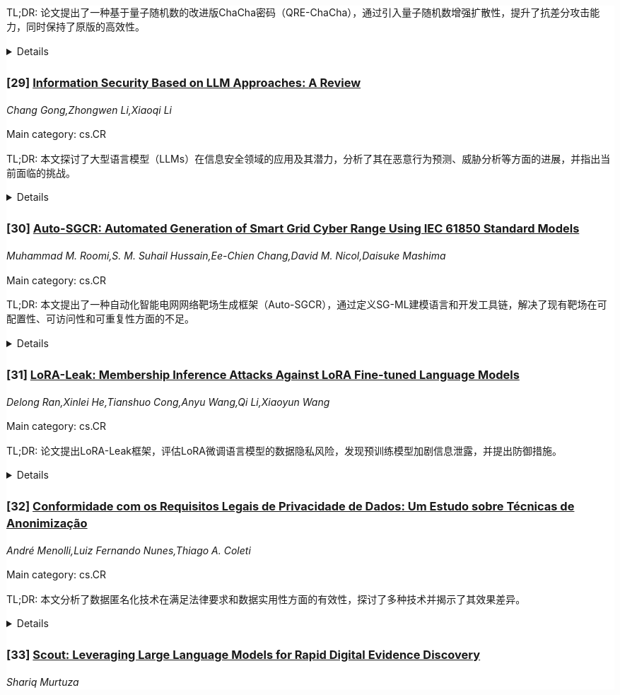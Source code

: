 TL;DR: 论文提出了一种基于量子随机数的改进版ChaCha密码（QRE-ChaCha），通过引入量子随机数增强扩散性，提升了抗差分攻击能力，同时保持了原版的高效性。


<details><summary>Details</summary></details>


### [29] [Information Security Based on LLM Approaches: A Review](https://arxiv.org/abs/2507.18215)
*Chang Gong,Zhongwen Li,Xiaoqi Li*

Main category: cs.CR

TL;DR: 本文探讨了大型语言模型（LLMs）在信息安全领域的应用及其潜力，分析了其在恶意行为预测、威胁分析等方面的进展，并指出当前面临的挑战。


<details><summary>Details</summary></details>


### [30] [Auto-SGCR: Automated Generation of Smart Grid Cyber Range Using IEC 61850 Standard Models](https://arxiv.org/abs/2507.18249)
*Muhammad M. Roomi,S. M. Suhail Hussain,Ee-Chien Chang,David M. Nicol,Daisuke Mashima*

Main category: cs.CR

TL;DR: 本文提出了一种自动化智能电网网络靶场生成框架（Auto-SGCR），通过定义SG-ML建模语言和开发工具链，解决了现有靶场在可配置性、可访问性和可重复性方面的不足。


<details><summary>Details</summary></details>


### [31] [LoRA-Leak: Membership Inference Attacks Against LoRA Fine-tuned Language Models](https://arxiv.org/abs/2507.18302)
*Delong Ran,Xinlei He,Tianshuo Cong,Anyu Wang,Qi Li,Xiaoyun Wang*

Main category: cs.CR

TL;DR: 论文提出LoRA-Leak框架，评估LoRA微调语言模型的数据隐私风险，发现预训练模型加剧信息泄露，并提出防御措施。


<details><summary>Details</summary></details>


### [32] [Conformidade com os Requisitos Legais de Privacidade de Dados: Um Estudo sobre Técnicas de Anonimização](https://arxiv.org/abs/2507.18360)
*André Menolli,Luiz Fernando Nunes,Thiago A. Coleti*

Main category: cs.CR

TL;DR: 本文分析了数据匿名化技术在满足法律要求和数据实用性方面的有效性，探讨了多种技术并揭示了其效果差异。


<details><summary>Details</summary></details>


### [33] [Scout: Leveraging Large Language Models for Rapid Digital Evidence Discovery](https://arxiv.org/abs/2507.18478)
*Shariq Murtuza*
